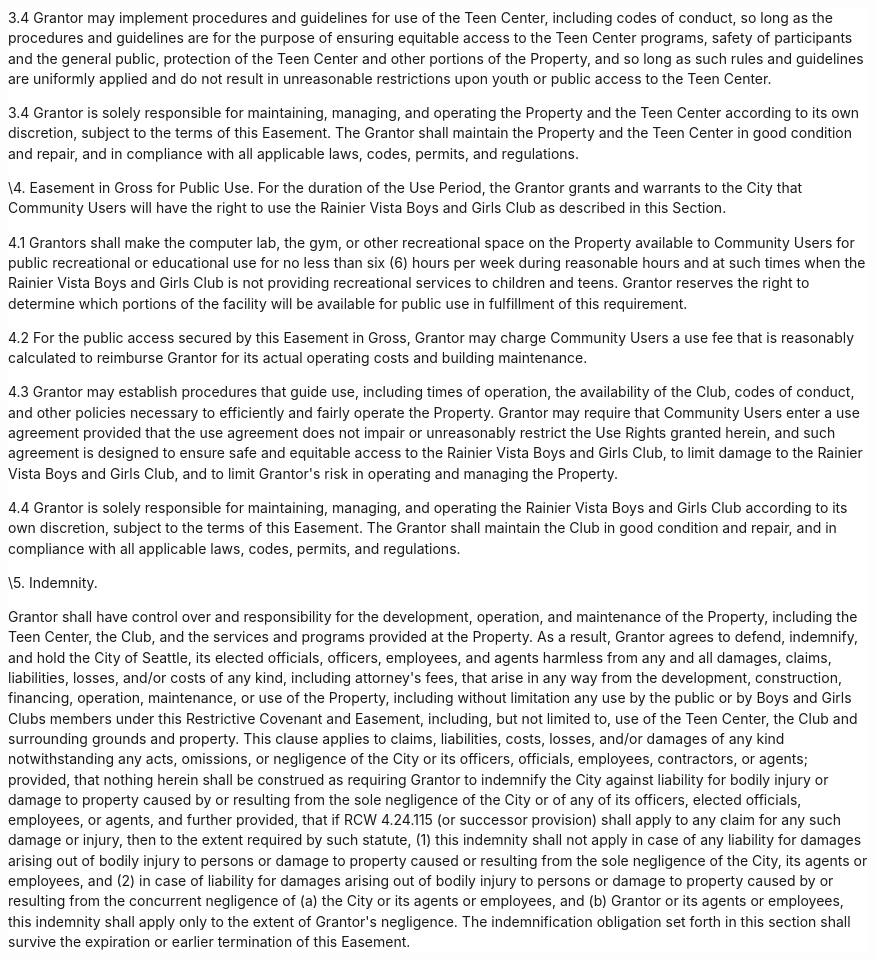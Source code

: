 3.4 Grantor may implement procedures and guidelines for use of the Teen Center, including codes of conduct, so long as the procedures and guidelines are for the purpose of ensuring equitable access to the Teen Center programs, safety of participants and the general public, protection of the Teen Center and other portions of the Property, and so long as such rules and guidelines are uniformly applied and do not result in unreasonable restrictions upon youth or public access to the Teen Center.  
  
3.4 Grantor is solely responsible for maintaining, managing, and operating the Property and the Teen Center according to its own discretion, subject to the terms of this Easement. The Grantor shall maintain the Property and the Teen Center in good condition and repair, and in compliance with all applicable laws, codes, permits, and regulations.  
  
\4. Easement in Gross for Public Use. For the duration of the Use Period, the Grantor grants and warrants to the City that Community Users will have the right to use the Rainier Vista Boys and Girls Club as described in this Section.  
  
4.1 Grantors shall make the computer lab, the gym, or other recreational space on the Property available to Community Users for public recreational or educational use for no less than six (6) hours per week during reasonable hours and at such times when the Rainier Vista Boys and Girls Club is not providing recreational services to children and teens. Grantor reserves the right to determine which portions of the facility will be available for public use in fulfillment of this requirement.  
  
4.2 For the public access secured by this Easement in Gross, Grantor may charge Community Users a use fee that is reasonably calculated to reimburse Grantor for its actual operating costs and building maintenance.  
  
4.3 Grantor may establish procedures that guide use, including times of operation, the availability of the Club, codes of conduct, and other policies necessary to efficiently and fairly operate the Property. Grantor may require that Community Users enter a use agreement provided that the use agreement does not impair or unreasonably restrict the Use Rights granted herein, and such agreement is designed to ensure safe and equitable access to the Rainier Vista Boys and Girls Club, to limit damage to the Rainier Vista Boys and Girls Club, and to limit Grantor's risk in operating and managing the Property.  
  
4.4 Grantor is solely responsible for maintaining, managing, and operating the Rainier Vista Boys and Girls Club according to its own discretion, subject to the terms of this Easement. The Grantor shall maintain the Club in good condition and repair, and in compliance with all applicable laws, codes, permits, and regulations.  
  
\5. Indemnity.  
  
Grantor shall have control over and responsibility for the development, operation, and maintenance of the Property, including the Teen Center, the Club, and the services and programs provided at the Property. As a result, Grantor agrees to defend, indemnify, and hold the City of Seattle, its elected officials, officers, employees, and agents harmless from any and all damages, claims, liabilities, losses, and/or costs of any kind, including attorney's fees, that arise in any way from the development, construction, financing, operation, maintenance, or use of the Property, including without limitation any use by the public or by Boys and Girls Clubs members under this Restrictive Covenant and Easement, including, but not limited to, use of the Teen Center, the Club and surrounding grounds and property. This clause applies to claims, liabilities, costs, losses, and/or damages of any kind notwithstanding any acts, omissions, or negligence of the City or its officers, officials, employees, contractors, or agents; provided, that nothing herein shall be construed as requiring Grantor to indemnify the City against liability for bodily injury or damage to property caused by or resulting from the sole negligence of the City or of any of its officers, elected officials, employees, or agents, and further provided, that if RCW 4.24.115 (or successor provision) shall apply to any claim for any such damage or injury, then to the extent required by such statute, (1) this indemnity shall not apply in case of any liability for damages arising out of bodily injury to persons or damage to property caused or resulting from the sole negligence of the City, its agents or employees, and (2) in case of liability for damages arising out of bodily injury to persons or damage to property caused by or resulting from the concurrent negligence of (a) the City or its agents or employees, and (b) Grantor or its agents or employees, this indemnity shall apply only to the extent of Grantor's negligence. The indemnification obligation set forth in this section shall survive the expiration or earlier termination of this Easement.  
  